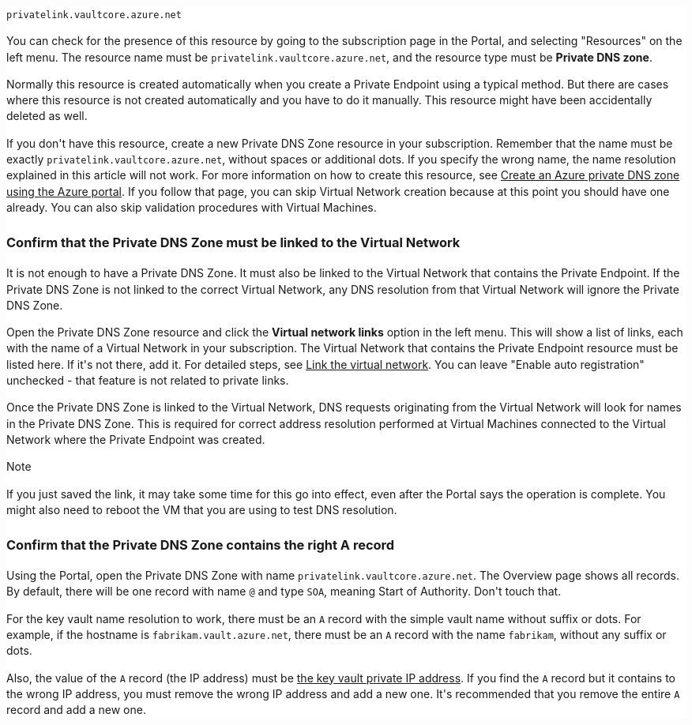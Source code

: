     privatelink.vaultcore.azure.net

You can check for the presence of this resource by going to the subscription page in the Portal, and selecting "Resources" on the left menu. The resource name must be `privatelink.vaultcore.azure.net`, and the resource type must be **Private DNS zone**.

Normally this resource is created automatically when you create a Private Endpoint using a typical method. But there are cases where this resource is not created automatically and you have to do it manually. This resource might have been accidentally deleted as well.

If you don't have this resource, create a new Private DNS Zone resource in your subscription. Remember that the name must be exactly `privatelink.vaultcore.azure.net`, without spaces or additional dots. If you specify the wrong name, the name resolution explained in this article will not work. For more information on how to create this resource, see [Create an Azure private DNS zone using the Azure portal](../../dns/private-dns-getstarted-portal.md). If you follow that page, you can skip Virtual Network creation because at this point you should have one already. You can also skip validation procedures with Virtual Machines.

### Confirm that the Private DNS Zone must be linked to the Virtual Network

It is not enough to have a Private DNS Zone. It must also be linked to the Virtual Network that contains the Private Endpoint. If the Private DNS Zone is not linked to the correct Virtual Network, any DNS resolution from that Virtual Network will ignore the Private DNS Zone.

Open the Private DNS Zone resource and click the **Virtual network links** option in the left menu. This will show a list of links, each with the name of a Virtual Network in your subscription. The Virtual Network that contains the Private Endpoint resource must be listed here. If it's not there, add it. For detailed steps, see [Link the virtual network](../../dns/private-dns-getstarted-portal.md#link-the-virtual-network). You can leave "Enable auto registration" unchecked - that feature is not related to private links.

Once the Private DNS Zone is linked to the Virtual Network, DNS requests originating from the Virtual Network will look for names in the Private DNS Zone. This is required for correct address resolution performed at Virtual Machines connected to the Virtual Network where the Private Endpoint was created.

>[!NOTE]
> If you just saved the link, it may take some time for this go into effect, even after the Portal says the operation is complete. You might also need to reboot the VM that you are using to test DNS resolution.

### Confirm that the Private DNS Zone contains the right A record

Using the Portal, open the Private DNS Zone with name `privatelink.vaultcore.azure.net`. The Overview page shows all records. By default, there will be one record with name `@` and type `SOA`, meaning Start of Authority. Don't touch that.

For the key vault name resolution to work, there must be an `A` record with the simple vault name without suffix or dots. For example, if the hostname is `fabrikam.vault.azure.net`, there must be an `A` record with the name `fabrikam`, without any suffix or dots.

Also, the value of the `A` record (the IP address) must be [the key vault private IP address](#find-the-key-vault-private-ip-address-in-the-virtual-network). If you find the `A` record but it contains to the wrong IP address, you must remove the wrong IP address and add a new one. It's recommended that you remove the entire `A` record and add a new one.
